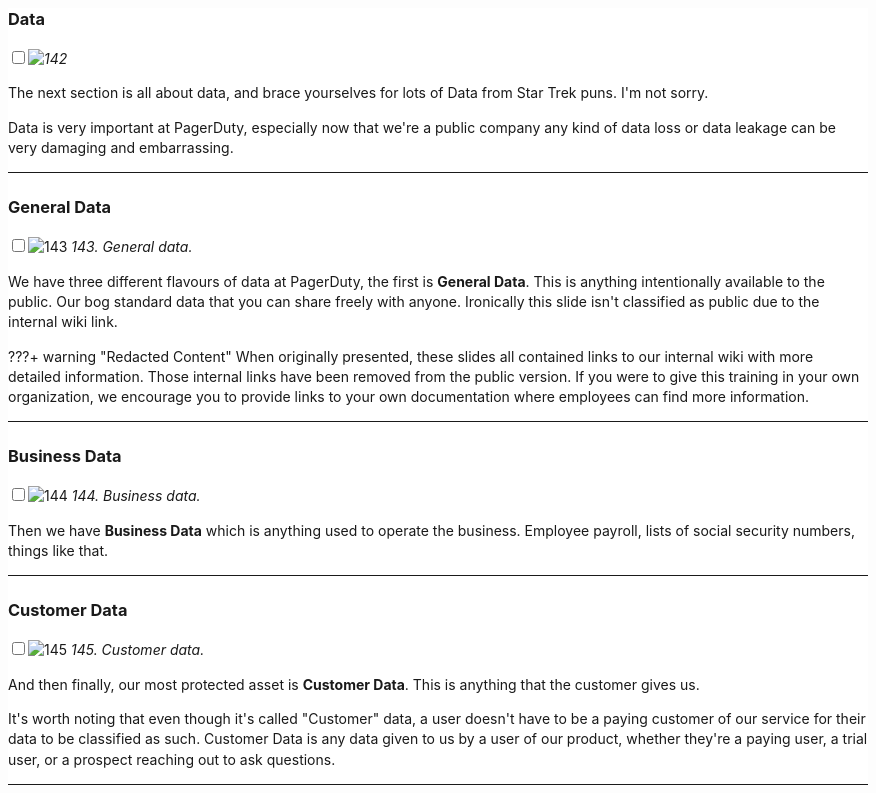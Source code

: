 
### Data

_<input type="checkbox" id="142" /><label for="142">![142](/slides/for_everyone_part_ii/for_everyone_part_ii.142.jpeg)</label>_

The next section is all about data, and brace yourselves for lots of Data from Star Trek puns. I'm not sorry.

Data is very important at PagerDuty, especially now that we're a public company any kind of data loss or data leakage can be very damaging and embarrassing.

---

### General Data

<input type="checkbox" id="143" /><label for="143">![143](/slides/for_everyone_part_ii/for_everyone_part_ii.143.jpeg)</label>
_143. General data._

We have three different flavours of data at PagerDuty, the first is **General Data**. This is anything intentionally available to the public. Our bog standard data that you can share freely with anyone. Ironically this slide isn't classified as public due to the internal wiki link.

???+ warning "Redacted Content"
    When originally presented, these slides all contained links to our internal wiki with more detailed information. Those internal links have been removed from the public version. If you were to give this training in your own organization, we encourage you to provide links to your own documentation where employees can find more information.

---

### Business Data

<input type="checkbox" id="144" /><label for="144">![144](/slides/for_everyone_part_ii/for_everyone_part_ii.144.jpeg)</label>
_144. Business data._

Then we have **Business Data** which is anything used to operate the business. Employee payroll, lists of social security numbers, things like that.

---

### Customer Data

<input type="checkbox" id="145" /><label for="145">![145](/slides/for_everyone_part_ii/for_everyone_part_ii.145.jpeg)</label>
_145. Customer data._

And then finally, our most protected asset is **Customer Data**. This is anything that the customer gives us.

It's worth noting that even though it's called "Customer" data, a user doesn't have to be a paying customer of our service for their data to be classified as such. Customer Data is any data given to us by a user of our product, whether they're a paying user, a trial user, or a prospect reaching out to ask questions.

---